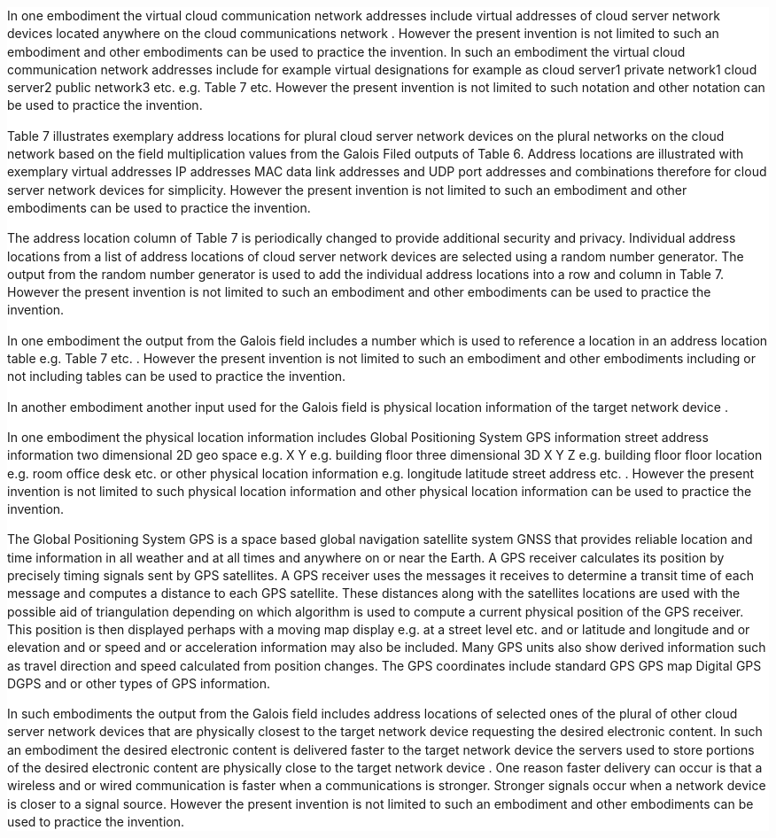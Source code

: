 In one embodiment the virtual cloud communication network addresses include virtual addresses of cloud server network devices located anywhere on the cloud communications network . However the present invention is not limited to such an embodiment and other embodiments can be used to practice the invention. In such an embodiment the virtual cloud communication network addresses include for example virtual designations for example as cloud server1 private network1 cloud server2 public network3 etc. e.g. Table 7 etc. However the present invention is not limited to such notation and other notation can be used to practice the invention.

Table 7 illustrates exemplary address locations for plural cloud server network devices on the plural networks on the cloud network based on the field multiplication values from the Galois Filed outputs of Table 6. Address locations are illustrated with exemplary virtual addresses IP addresses MAC data link addresses and UDP port addresses and combinations therefore for cloud server network devices for simplicity. However the present invention is not limited to such an embodiment and other embodiments can be used to practice the invention.

The address location column of Table 7 is periodically changed to provide additional security and privacy. Individual address locations from a list of address locations of cloud server network devices are selected using a random number generator. The output from the random number generator is used to add the individual address locations into a row and column in Table 7. However the present invention is not limited to such an embodiment and other embodiments can be used to practice the invention.

In one embodiment the output from the Galois field includes a number which is used to reference a location in an address location table e.g. Table 7 etc. . However the present invention is not limited to such an embodiment and other embodiments including or not including tables can be used to practice the invention.

In another embodiment another input used for the Galois field is physical location information of the target network device .

In one embodiment the physical location information includes Global Positioning System GPS information street address information two dimensional 2D geo space e.g. X Y e.g. building floor three dimensional 3D X Y Z e.g. building floor floor location e.g. room office desk etc. or other physical location information e.g. longitude latitude street address etc. . However the present invention is not limited to such physical location information and other physical location information can be used to practice the invention.

The Global Positioning System GPS is a space based global navigation satellite system GNSS that provides reliable location and time information in all weather and at all times and anywhere on or near the Earth. A GPS receiver calculates its position by precisely timing signals sent by GPS satellites. A GPS receiver uses the messages it receives to determine a transit time of each message and computes a distance to each GPS satellite. These distances along with the satellites locations are used with the possible aid of triangulation depending on which algorithm is used to compute a current physical position of the GPS receiver. This position is then displayed perhaps with a moving map display e.g. at a street level etc. and or latitude and longitude and or elevation and or speed and or acceleration information may also be included. Many GPS units also show derived information such as travel direction and speed calculated from position changes. The GPS coordinates include standard GPS GPS map Digital GPS DGPS and or other types of GPS information.

In such embodiments the output from the Galois field includes address locations of selected ones of the plural of other cloud server network devices that are physically closest to the target network device requesting the desired electronic content. In such an embodiment the desired electronic content is delivered faster to the target network device the servers used to store portions of the desired electronic content are physically close to the target network device . One reason faster delivery can occur is that a wireless and or wired communication is faster when a communications is stronger. Stronger signals occur when a network device is closer to a signal source. However the present invention is not limited to such an embodiment and other embodiments can be used to practice the invention.
